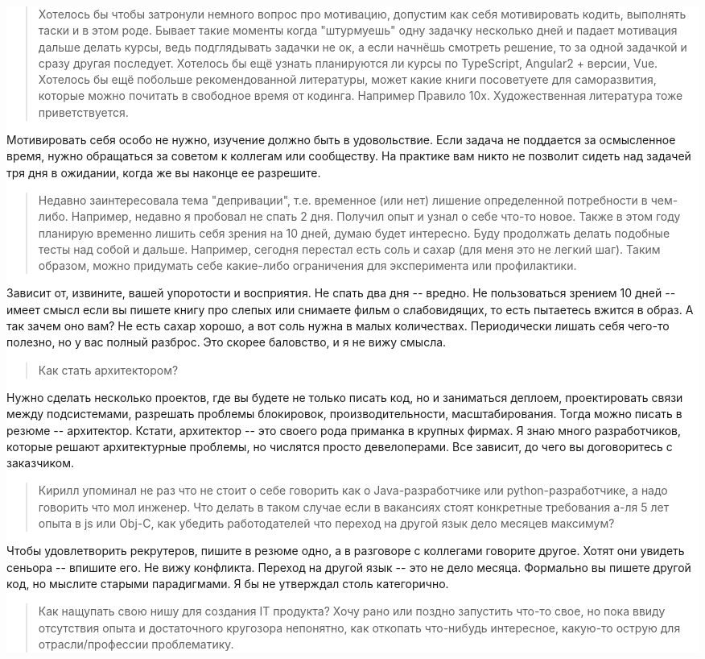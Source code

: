 > Хотелось бы чтобы затронули немного вопрос про мотивацию, допустим как себя
> мотивировать кодить, выполнять таски и в этом роде. Бывает такие моменты когда
> "штурмуешь" одну задачку несколько дней и падает мотивация дальше делать
> курсы, ведь подглядывать задачки не ок, а если начнёшь смотреть решение, то за
> одной задачкой и сразу другая последует.  Хотелось бы ещё узнать планируются
> ли курсы по TypeScript, Angular2 + версии, Vue.  Хотелось бы ещё побольше
> рекомендованной литературы, может какие книги посоветуете для саморазвития,
> которые можно почитать в свободное время от кодинга. Например Правило
> 10x. Художественная литература тоже приветствуется.

Мотивировать себя особо не нужно, изучение должно быть в удовольствие. Если
задача не поддается за осмысленное время, нужно обращаться за советом к коллегам
или сообществу. На практике вам никто не позволит сидеть над задачей тря дня в
ожидании, когда же вы наконце ее разрешите.

> Недавно заинтересовала тема "депривации", т.е. временное (или нет) лишение
> определенной потребности в чем-либо. Например, недавно я пробовал не спать 2
> дня. Получил опыт и узнал о себе что-то новое. Также в этом году планирую
> временно лишить себя зрения на 10 дней, думаю будет интересно. Буду продолжать
> делать подобные тесты над собой и дальше. Например, сегодня перестал есть соль
> и сахар (для меня это не легкий шаг). Таким образом, можно придумать себе
> какие-либо ограничения для эксперимента или профилактики.

Зависит от, извините, вашей упоротости и восприятия. Не спать два дня --
вредно. Не пользоваться зрением 10 дней -- имеет смысл если вы пишете книгу про
слепых или снимаете фильм о слабовидящих, то есть пытаетесь вжится в образ. А
так зачем оно вам? Не есть сахар хорошо, а вот соль нужна в малых
количествах. Периодически лишать себя чего-то полезно, но у вас полный разброс.
Это скорее баловство, и я не вижу смысла.

> Как стать архитектором?

Нужно сделать несколько проектов, где вы будете не только писать код, но и
заниматься деплоем, проектировать связи между подсистемами, разрешать проблемы
блокировок, производительности, масштабирования. Тогда можно писать в резюме --
архитектор. Кстати, архитектор -- это своего рода приманка в крупных фирмах. Я
знаю много разработчиков, которые решают архитектурные проблемы, но числятся
просто девелоперами. Все зависит, до чего вы договоритесь с заказчиком.

> Кирилл упоминал не раз что не стоит о себе говорить как о Java-разработчике
> или python-разработчике, а надо говорить что мол инженер. Что делать в таком
> случае если в вакансиях стоят конкретные требования а-ля 5 лет опыта в js или
> Obj-C, как убедить работодателей что переход на другой язык дело месяцев
> максимум?

Чтобы удовлетворить рекрутеров, пишите в резюме одно, а в разговоре с коллегами
говорите другое. Хотят они увидеть сеньора -- впишите его. Не вижу
конфликта. Переход на другой язык -- это не дело месяца. Формально вы пишете
другой код, но мыслите старыми парадигмами. Я бы не утверждал столь категорично.

> Как нащупать свою нишу для создания IT продукта? Хочу рано или поздно
> запустить что-то свое, но пока ввиду отсутствия опыта и достаточного кругозора
> непонятно, как откопать что-нибудь интересное, какую-то острую для
> отрасли/профессии проблематику.
